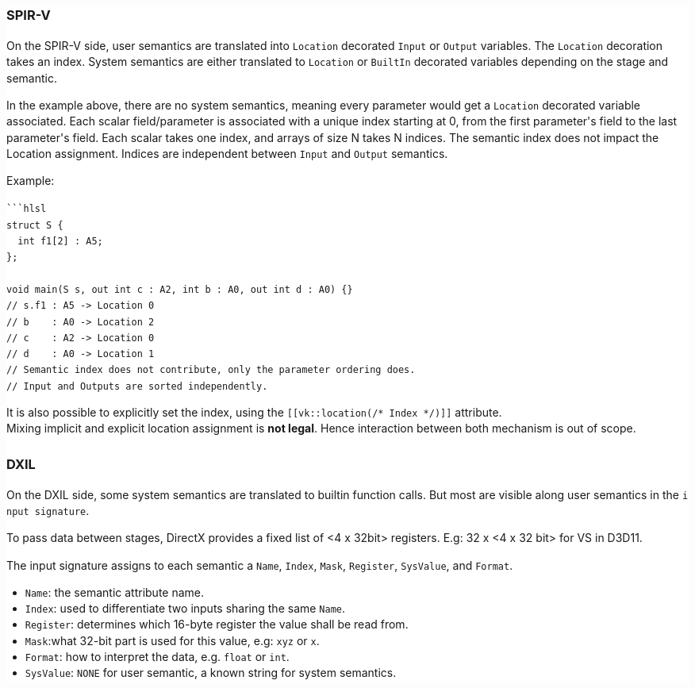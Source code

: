 ### SPIR-V

On the SPIR-V side, user semantics are translated into `Location`
decorated `Input` or `Output` variables. The `Location` decoration takes an
index.
System semantics are either translated to `Location` or `BuiltIn` decorated
variables depending on the stage and semantic.

In the example above, there are no system semantics, meaning every
parameter would get a `Location` decorated variable associated.
Each scalar field/parameter is associated with a unique index starting at 0,
from the first parameter's field to the last parameter's field.
Each scalar takes one index, and arrays of size N takes N indices.
The semantic index does not impact the Location assignment.
Indices are independent between `Input` and `Output` semantics.

Example:

```hlsl
```hlsl
struct S {
  int f1[2] : A5;
};

void main(S s, out int c : A2, int b : A0, out int d : A0) {}
// s.f1 : A5 -> Location 0
// b    : A0 -> Location 2
// c    : A2 -> Location 0
// d    : A0 -> Location 1
// Semantic index does not contribute, only the parameter ordering does.
// Input and Outputs are sorted independently.
```

It is also possible to explicitly set the index, using the
`[[vk::location(/* Index */)]]` attribute. \
Mixing implicit and explicit location assignment is **not legal**.
Hence interaction between both mechanism is out of scope.

### DXIL

On the DXIL side, some system semantics are translated to builtin function
calls. But most are visible along user semantics in the `input signature`.

To pass data between stages, DirectX provides a fixed list of <4 x 32bit>
registers. E.g: 32 x <4 x 32 bit> for VS in D3D11.

The input signature assigns to each semantic a `Name`, `Index`, `Mask`,
`Register`, `SysValue`, and `Format`.

- `Name`: the semantic attribute name.
- `Index`: used to differentiate two inputs sharing the same `Name`.
- `Register`: determines which 16-byte register the value shall be read from.
- `Mask`:what 32-bit part is used for this value, e.g: `xyz` or `x`.
- `Format`: how to interpret the data, e.g. `float` or `int`.
- `SysValue`: `NONE` for user semantic, a known string for system semantics.
